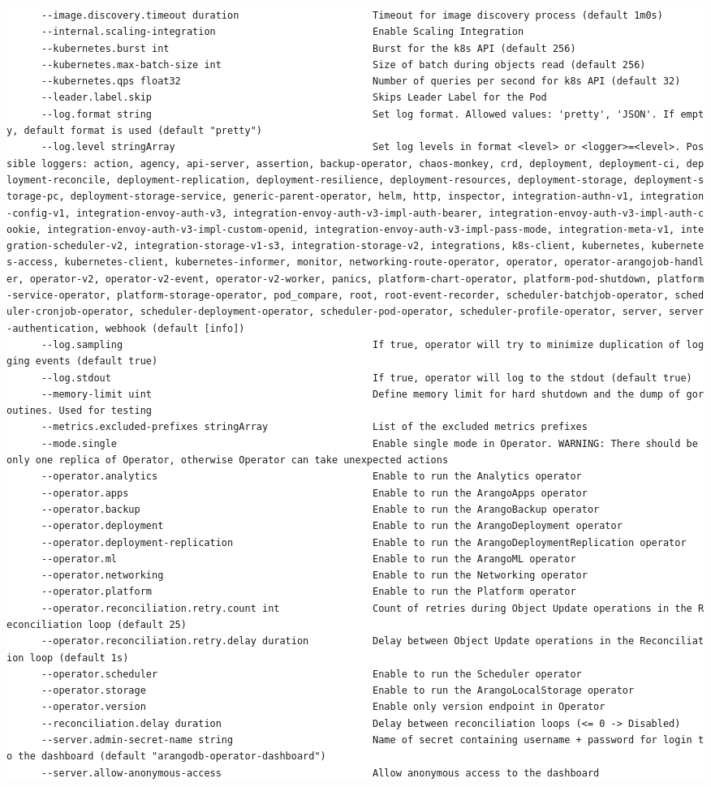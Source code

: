 ```
      --image.discovery.timeout duration                       Timeout for image discovery process (default 1m0s)
      --internal.scaling-integration                           Enable Scaling Integration
      --kubernetes.burst int                                   Burst for the k8s API (default 256)
      --kubernetes.max-batch-size int                          Size of batch during objects read (default 256)
      --kubernetes.qps float32                                 Number of queries per second for k8s API (default 32)
      --leader.label.skip                                      Skips Leader Label for the Pod
      --log.format string                                      Set log format. Allowed values: 'pretty', 'JSON'. If empty, default format is used (default "pretty")
      --log.level stringArray                                  Set log levels in format <level> or <logger>=<level>. Possible loggers: action, agency, api-server, assertion, backup-operator, chaos-monkey, crd, deployment, deployment-ci, deployment-reconcile, deployment-replication, deployment-resilience, deployment-resources, deployment-storage, deployment-storage-pc, deployment-storage-service, generic-parent-operator, helm, http, inspector, integration-authn-v1, integration-config-v1, integration-envoy-auth-v3, integration-envoy-auth-v3-impl-auth-bearer, integration-envoy-auth-v3-impl-auth-cookie, integration-envoy-auth-v3-impl-custom-openid, integration-envoy-auth-v3-impl-pass-mode, integration-meta-v1, integration-scheduler-v2, integration-storage-v1-s3, integration-storage-v2, integrations, k8s-client, kubernetes, kubernetes-access, kubernetes-client, kubernetes-informer, monitor, networking-route-operator, operator, operator-arangojob-handler, operator-v2, operator-v2-event, operator-v2-worker, panics, platform-chart-operator, platform-pod-shutdown, platform-service-operator, platform-storage-operator, pod_compare, root, root-event-recorder, scheduler-batchjob-operator, scheduler-cronjob-operator, scheduler-deployment-operator, scheduler-pod-operator, scheduler-profile-operator, server, server-authentication, webhook (default [info])
      --log.sampling                                           If true, operator will try to minimize duplication of logging events (default true)
      --log.stdout                                             If true, operator will log to the stdout (default true)
      --memory-limit uint                                      Define memory limit for hard shutdown and the dump of goroutines. Used for testing
      --metrics.excluded-prefixes stringArray                  List of the excluded metrics prefixes
      --mode.single                                            Enable single mode in Operator. WARNING: There should be only one replica of Operator, otherwise Operator can take unexpected actions
      --operator.analytics                                     Enable to run the Analytics operator
      --operator.apps                                          Enable to run the ArangoApps operator
      --operator.backup                                        Enable to run the ArangoBackup operator
      --operator.deployment                                    Enable to run the ArangoDeployment operator
      --operator.deployment-replication                        Enable to run the ArangoDeploymentReplication operator
      --operator.ml                                            Enable to run the ArangoML operator
      --operator.networking                                    Enable to run the Networking operator
      --operator.platform                                      Enable to run the Platform operator
      --operator.reconciliation.retry.count int                Count of retries during Object Update operations in the Reconciliation loop (default 25)
      --operator.reconciliation.retry.delay duration           Delay between Object Update operations in the Reconciliation loop (default 1s)
      --operator.scheduler                                     Enable to run the Scheduler operator
      --operator.storage                                       Enable to run the ArangoLocalStorage operator
      --operator.version                                       Enable only version endpoint in Operator
      --reconciliation.delay duration                          Delay between reconciliation loops (<= 0 -> Disabled)
      --server.admin-secret-name string                        Name of secret containing username + password for login to the dashboard (default "arangodb-operator-dashboard")
      --server.allow-anonymous-access                          Allow anonymous access to the dashboard
```

[START_INJECT]: # (limits)
[END_INJECT]: # (limits)
[START_INJECT]: # (kubernetesVersionsTable)
[END_INJECT]: # (kubernetesVersionsTable)
[START_INJECT]: # (featuresCommunityTable)
[END_INJECT]: # (featuresCommunityTable)
[START_INJECT]: # (featuresEnterpriseTable)
[END_INJECT]: # (featuresEnterpriseTable)
[START_INJECT]: # (operatorArguments)
[END_INJECT]: # (operatorArguments)
